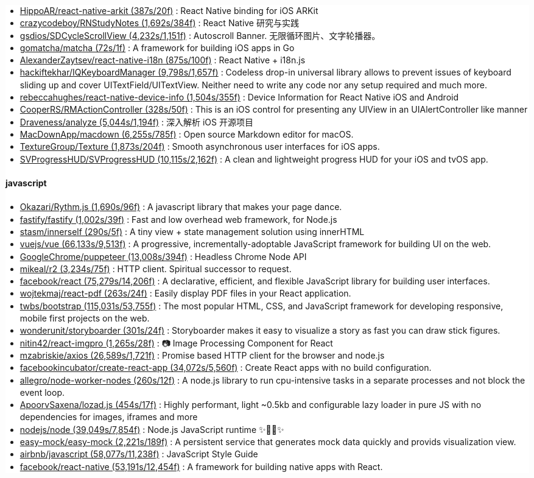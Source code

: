 * [HippoAR/react-native-arkit (387s/20f)](https://github.com/HippoAR/react-native-arkit) : React Native binding for iOS ARKit
* [crazycodeboy/RNStudyNotes (1,692s/384f)](https://github.com/crazycodeboy/RNStudyNotes) : React Native 研究与实践
* [gsdios/SDCycleScrollView (4,232s/1,151f)](https://github.com/gsdios/SDCycleScrollView) : Autoscroll Banner. 无限循环图片、文字轮播器。
* [gomatcha/matcha (72s/1f)](https://github.com/gomatcha/matcha) : A framework for building iOS apps in Go
* [AlexanderZaytsev/react-native-i18n (875s/100f)](https://github.com/AlexanderZaytsev/react-native-i18n) : React Native + i18n.js
* [hackiftekhar/IQKeyboardManager (9,798s/1,657f)](https://github.com/hackiftekhar/IQKeyboardManager) : Codeless drop-in universal library allows to prevent issues of keyboard sliding up and cover UITextField/UITextView. Neither need to write any code nor any setup required and much more.
* [rebeccahughes/react-native-device-info (1,504s/355f)](https://github.com/rebeccahughes/react-native-device-info) : Device Information for React Native iOS and Android
* [CooperRS/RMActionController (328s/50f)](https://github.com/CooperRS/RMActionController) : This is an iOS control for presenting any UIView in an UIAlertController like manner
* [Draveness/analyze (5,044s/1,194f)](https://github.com/Draveness/analyze) : 深入解析 iOS 开源项目
* [MacDownApp/macdown (6,255s/785f)](https://github.com/MacDownApp/macdown) : Open source Markdown editor for macOS.
* [TextureGroup/Texture (1,873s/204f)](https://github.com/TextureGroup/Texture) : Smooth asynchronous user interfaces for iOS apps.
* [SVProgressHUD/SVProgressHUD (10,115s/2,162f)](https://github.com/SVProgressHUD/SVProgressHUD) : A clean and lightweight progress HUD for your iOS and tvOS app.

#### javascript
* [Okazari/Rythm.js (1,690s/96f)](https://github.com/Okazari/Rythm.js) : A javascript library that makes your page dance.
* [fastify/fastify (1,002s/39f)](https://github.com/fastify/fastify) : Fast and low overhead web framework, for Node.js
* [stasm/innerself (290s/5f)](https://github.com/stasm/innerself) : A tiny view + state management solution using innerHTML
* [vuejs/vue (66,133s/9,513f)](https://github.com/vuejs/vue) : A progressive, incrementally-adoptable JavaScript framework for building UI on the web.
* [GoogleChrome/puppeteer (13,008s/394f)](https://github.com/GoogleChrome/puppeteer) : Headless Chrome Node API
* [mikeal/r2 (3,234s/75f)](https://github.com/mikeal/r2) : HTTP client. Spiritual successor to request.
* [facebook/react (75,279s/14,206f)](https://github.com/facebook/react) : A declarative, efficient, and flexible JavaScript library for building user interfaces.
* [wojtekmaj/react-pdf (263s/24f)](https://github.com/wojtekmaj/react-pdf) : Easily display PDF files in your React application.
* [twbs/bootstrap (115,031s/53,755f)](https://github.com/twbs/bootstrap) : The most popular HTML, CSS, and JavaScript framework for developing responsive, mobile first projects on the web.
* [wonderunit/storyboarder (301s/24f)](https://github.com/wonderunit/storyboarder) : Storyboarder makes it easy to visualize a story as fast you can draw stick figures.
* [nitin42/react-imgpro (1,265s/28f)](https://github.com/nitin42/react-imgpro) : 📷 Image Processing Component for React
* [mzabriskie/axios (26,589s/1,721f)](https://github.com/mzabriskie/axios) : Promise based HTTP client for the browser and node.js
* [facebookincubator/create-react-app (34,072s/5,560f)](https://github.com/facebookincubator/create-react-app) : Create React apps with no build configuration.
* [allegro/node-worker-nodes (260s/12f)](https://github.com/allegro/node-worker-nodes) : A node.js library to run cpu-intensive tasks in a separate processes and not block the event loop.
* [ApoorvSaxena/lozad.js (454s/17f)](https://github.com/ApoorvSaxena/lozad.js) : Highly performant, light ~0.5kb and configurable lazy loader in pure JS with no dependencies for images, iframes and more
* [nodejs/node (39,049s/7,854f)](https://github.com/nodejs/node) : Node.js JavaScript runtime ✨🐢🚀✨
* [easy-mock/easy-mock (2,221s/189f)](https://github.com/easy-mock/easy-mock) : A persistent service that generates mock data quickly and provids visualization view.
* [airbnb/javascript (58,077s/11,238f)](https://github.com/airbnb/javascript) : JavaScript Style Guide
* [facebook/react-native (53,191s/12,454f)](https://github.com/facebook/react-native) : A framework for building native apps with React.